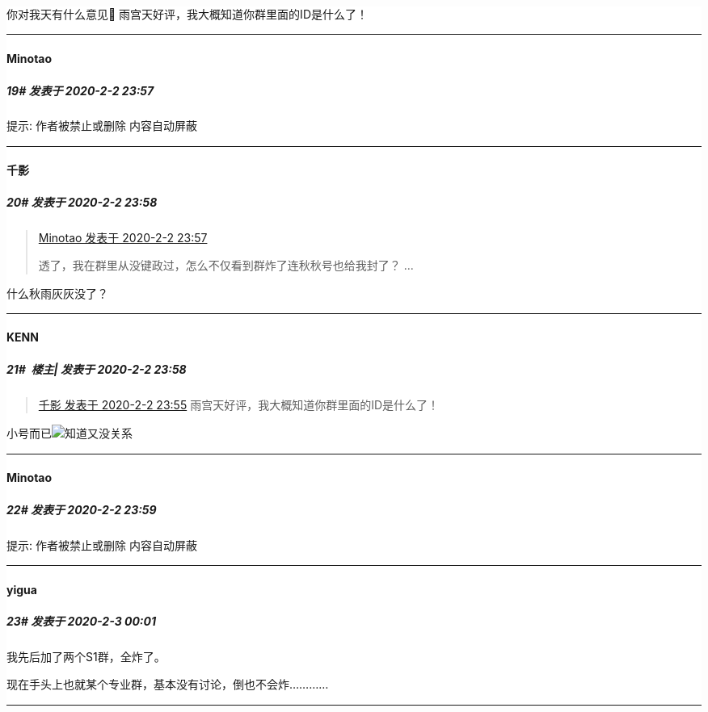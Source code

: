 你对我天有什么意见🐴</blockquote>
雨宫天好评，我大概知道你群里面的ID是什么了！


-----

####  Minotao  
##### 19#       发表于 2020-2-2 23:57

提示: 作者被禁止或删除 内容自动屏蔽


-----

####  千影  
##### 20#       发表于 2020-2-2 23:58


<blockquote><a href="httphttps://bbs.saraba1st.com/2b/forum.php?mod=redirect&amp;goto=findpost&amp;pid=46310279&amp;ptid=1911953" target="_blank">Minotao 发表于 2020-2-2 23:57</a>

透了，我在群里从没键政过，怎么不仅看到群炸了连秋秋号也给我封了？ ...</blockquote>
什么秋雨灰灰没了？


-----

####  KENN  
##### 21#         楼主| 发表于 2020-2-2 23:58


<blockquote><a href="httphttps://bbs.saraba1st.com/2b/forum.php?mod=redirect&amp;goto=findpost&amp;pid=46310263&amp;ptid=1911953" target="_blank">千影 发表于 2020-2-2 23:55</a>
雨宫天好评，我大概知道你群里面的ID是什么了！</blockquote>
小号而已<img src="https://static.saraba1st.com/image/smiley/face2017/067.png" referrerpolicy="no-referrer">知道又没关系


-----

####  Minotao  
##### 22#       发表于 2020-2-2 23:59

提示: 作者被禁止或删除 内容自动屏蔽


-----

####  yigua  
##### 23#       发表于 2020-2-3 00:01


我先后加了两个S1群，全炸了。

现在手头上也就某个专业群，基本没有讨论，倒也不会炸…………


-----
